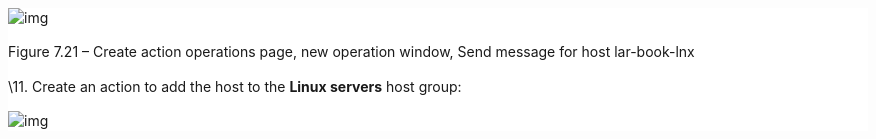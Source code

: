 ![img](file:///tmp/lu106935qboif.tmp/lu106935qc082_tmp_b08bbe91ecc3a92a.jpg) 





















































Figure 7.21 – Create action operations page, new operation window, Send message for host lar-book-lnx



\11. Create an action to add the host to the **Linux servers** host group:

![img](file:///tmp/lu106935qboif.tmp/lu106935qc082_tmp_91734b8c068de3a2.jpg) 























